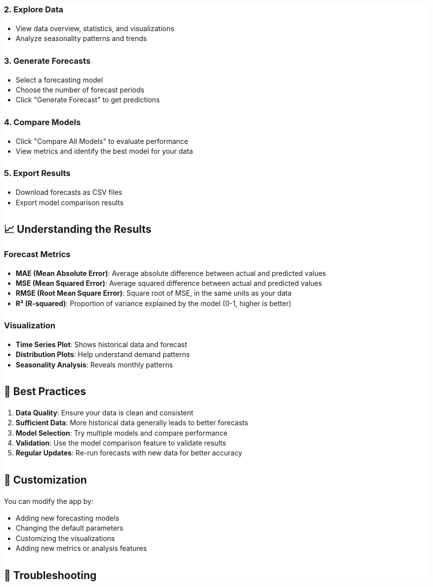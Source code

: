 ### 2. **Explore Data**
- View data overview, statistics, and visualizations
- Analyze seasonality patterns and trends

### 3. **Generate Forecasts**
- Select a forecasting model
- Choose the number of forecast periods
- Click "Generate Forecast" to get predictions

### 4. **Compare Models**
- Click "Compare All Models" to evaluate performance
- View metrics and identify the best model for your data

### 5. **Export Results**
- Download forecasts as CSV files
- Export model comparison results

## 📈 Understanding the Results

### Forecast Metrics
- **MAE (Mean Absolute Error)**: Average absolute difference between actual and predicted values
- **MSE (Mean Squared Error)**: Average squared difference between actual and predicted values
- **RMSE (Root Mean Square Error)**: Square root of MSE, in the same units as your data
- **R² (R-squared)**: Proportion of variance explained by the model (0-1, higher is better)

### Visualization
- **Time Series Plot**: Shows historical data and forecast
- **Distribution Plots**: Help understand demand patterns
- **Seasonality Analysis**: Reveals monthly patterns

## 🎯 Best Practices

1. **Data Quality**: Ensure your data is clean and consistent
2. **Sufficient Data**: More historical data generally leads to better forecasts
3. **Model Selection**: Try multiple models and compare performance
4. **Validation**: Use the model comparison feature to validate results
5. **Regular Updates**: Re-run forecasts with new data for better accuracy

## 🔧 Customization

You can modify the app by:
- Adding new forecasting models
- Changing the default parameters
- Customizing the visualizations
- Adding new metrics or analysis features

## 🐛 Troubleshooting
